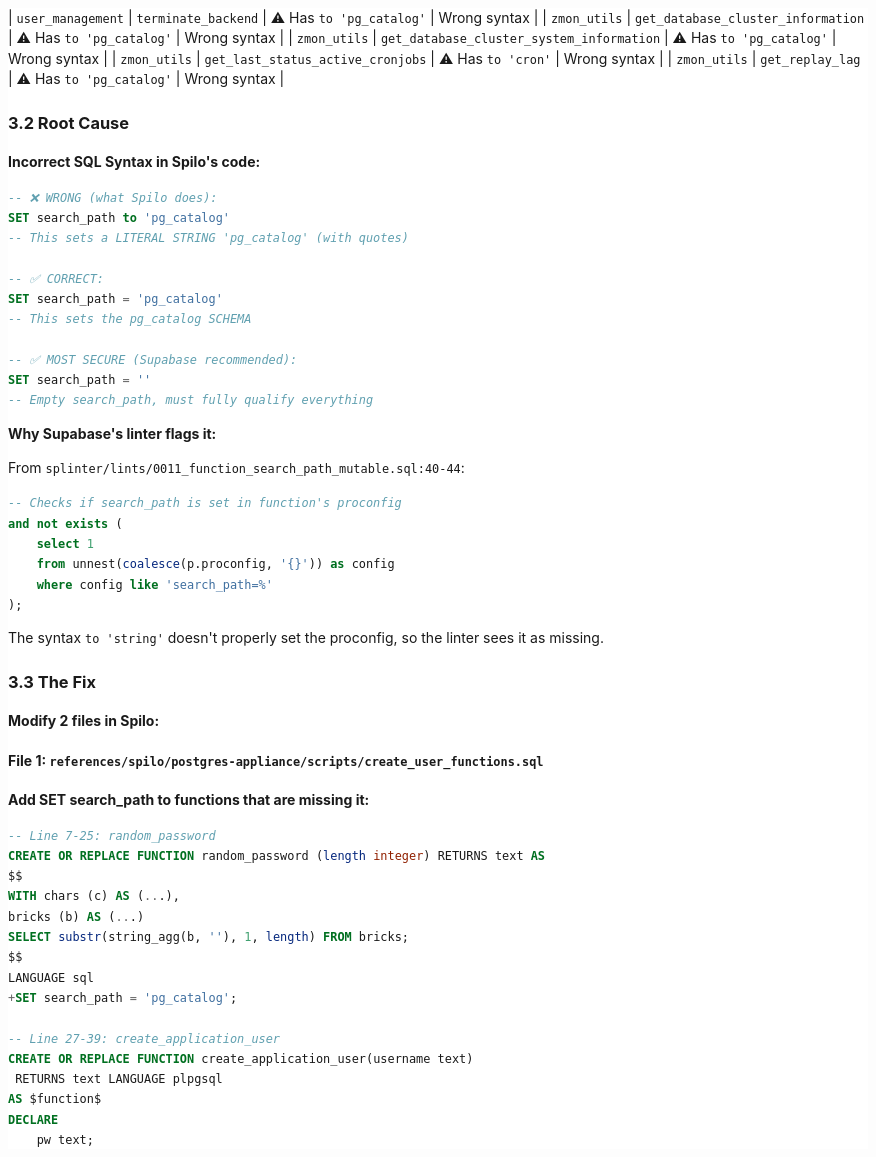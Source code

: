 | `user_management` | `terminate_backend` | ⚠️ Has `to 'pg_catalog'` | Wrong syntax |
| `zmon_utils` | `get_database_cluster_information` | ⚠️ Has `to 'pg_catalog'` | Wrong syntax |
| `zmon_utils` | `get_database_cluster_system_information` | ⚠️ Has `to 'pg_catalog'` | Wrong syntax |
| `zmon_utils` | `get_last_status_active_cronjobs` | ⚠️ Has `to 'cron'` | Wrong syntax |
| `zmon_utils` | `get_replay_lag` | ⚠️ Has `to 'pg_catalog'` | Wrong syntax |

### 3.2 Root Cause

**Incorrect SQL Syntax in Spilo's code:**

```sql
-- ❌ WRONG (what Spilo does):
SET search_path to 'pg_catalog'
-- This sets a LITERAL STRING 'pg_catalog' (with quotes)

-- ✅ CORRECT:
SET search_path = 'pg_catalog'
-- This sets the pg_catalog SCHEMA

-- ✅ MOST SECURE (Supabase recommended):
SET search_path = ''
-- Empty search_path, must fully qualify everything
```

**Why Supabase's linter flags it:**

From `splinter/lints/0011_function_search_path_mutable.sql:40-44`:
```sql
-- Checks if search_path is set in function's proconfig
and not exists (
    select 1
    from unnest(coalesce(p.proconfig, '{}')) as config
    where config like 'search_path=%'
);
```

The syntax `to 'string'` doesn't properly set the proconfig, so the linter sees it as missing.

### 3.3 The Fix

**Modify 2 files in Spilo:**

#### File 1: `references/spilo/postgres-appliance/scripts/create_user_functions.sql`

**Add SET search_path to functions that are missing it:**

```sql
-- Line 7-25: random_password
CREATE OR REPLACE FUNCTION random_password (length integer) RETURNS text AS
$$
WITH chars (c) AS (...),
bricks (b) AS (...)
SELECT substr(string_agg(b, ''), 1, length) FROM bricks;
$$
LANGUAGE sql
+SET search_path = 'pg_catalog';

-- Line 27-39: create_application_user
CREATE OR REPLACE FUNCTION create_application_user(username text)
 RETURNS text LANGUAGE plpgsql
AS $function$
DECLARE
    pw text;
```